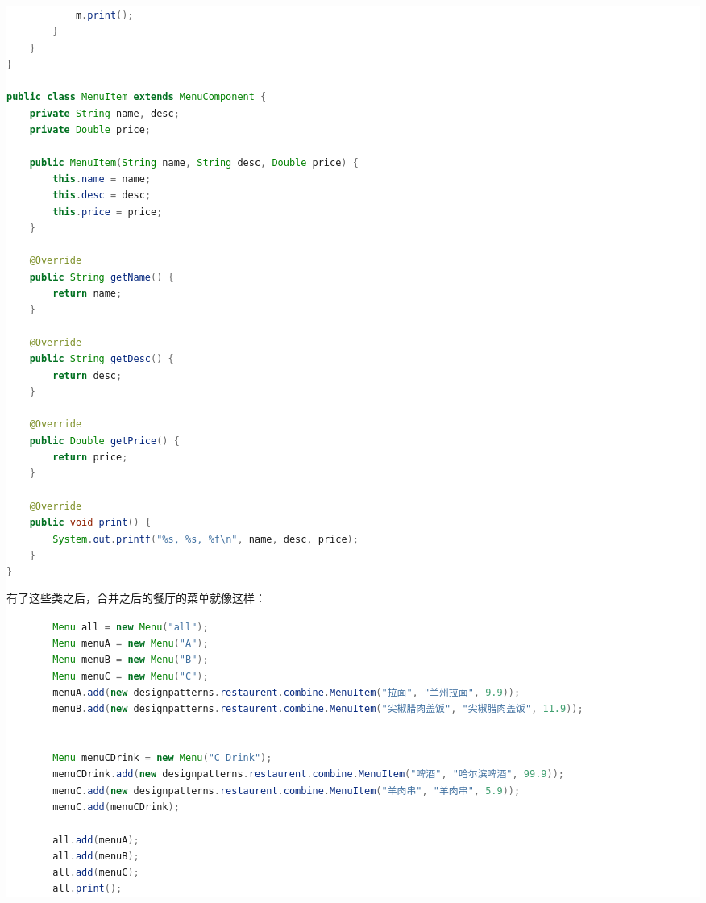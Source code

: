 ```java
            m.print();
        }
    }
}

public class MenuItem extends MenuComponent {
    private String name, desc;
    private Double price;

    public MenuItem(String name, String desc, Double price) {
        this.name = name;
        this.desc = desc;
        this.price = price;
    }

    @Override
    public String getName() {
        return name;
    }

    @Override
    public String getDesc() {
        return desc;
    }

    @Override
    public Double getPrice() {
        return price;
    }

    @Override
    public void print() {
        System.out.printf("%s, %s, %f\n", name, desc, price);
    }
}
```

有了这些类之后，合并之后的餐厅的菜单就像这样：

```java
        Menu all = new Menu("all");
        Menu menuA = new Menu("A");
        Menu menuB = new Menu("B");
        Menu menuC = new Menu("C");
        menuA.add(new designpatterns.restaurent.combine.MenuItem("拉面", "兰州拉面", 9.9));
        menuB.add(new designpatterns.restaurent.combine.MenuItem("尖椒腊肉盖饭", "尖椒腊肉盖饭", 11.9));


        Menu menuCDrink = new Menu("C Drink");
        menuCDrink.add(new designpatterns.restaurent.combine.MenuItem("啤酒", "哈尔滨啤酒", 99.9));
        menuC.add(new designpatterns.restaurent.combine.MenuItem("羊肉串", "羊肉串", 5.9));
        menuC.add(menuCDrink);

        all.add(menuA);
        all.add(menuB);
        all.add(menuC);
        all.print();
```
